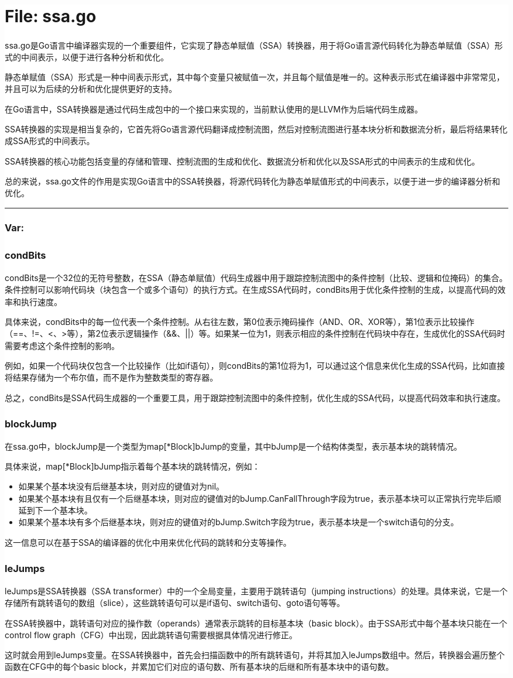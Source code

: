 # File: ssa.go

ssa.go是Go语言中编译器实现的一个重要组件，它实现了静态单赋值（SSA）转换器，用于将Go语言源代码转化为静态单赋值（SSA）形式的中间表示，以便于进行各种分析和优化。

静态单赋值（SSA）形式是一种中间表示形式，其中每个变量只被赋值一次，并且每个赋值是唯一的。这种表示形式在编译器中非常常见，并且可以为后续的分析和优化提供更好的支持。

在Go语言中，SSA转换器是通过代码生成包中的一个接口来实现的，当前默认使用的是LLVM作为后端代码生成器。

SSA转换器的实现是相当复杂的，它首先将Go语言源代码翻译成控制流图，然后对控制流图进行基本块分析和数据流分析，最后将结果转化成SSA形式的中间表示。

SSA转换器的核心功能包括变量的存储和管理、控制流图的生成和优化、数据流分析和优化以及SSA形式的中间表示的生成和优化。

总的来说，ssa.go文件的作用是实现Go语言中的SSA转换器，将源代码转化为静态单赋值形式的中间表示，以便于进一步的编译器分析和优化。




---

### Var:

### condBits

condBits是一个32位的无符号整数，在SSA（静态单赋值）代码生成器中用于跟踪控制流图中的条件控制（比较、逻辑和位掩码）的集合。条件控制可以影响代码块（块包含一个或多个语句）的执行方式。在生成SSA代码时，condBits用于优化条件控制的生成，以提高代码的效率和执行速度。

具体来说，condBits中的每一位代表一个条件控制。从右往左数，第0位表示掩码操作（AND、OR、XOR等），第1位表示比较操作（==、!=、<、>等），第2位表示逻辑操作（&&、||）等。如果某一位为1，则表示相应的条件控制在代码块中存在，生成优化的SSA代码时需要考虑这个条件控制的影响。

例如，如果一个代码块仅包含一个比较操作（比如if语句），则condBits的第1位将为1，可以通过这个信息来优化生成的SSA代码，比如直接将结果存储为一个布尔值，而不是作为整数类型的寄存器。

总之，condBits是SSA代码生成器的一个重要工具，用于跟踪控制流图中的条件控制，优化生成的SSA代码，以提高代码效率和执行速度。



### blockJump

在ssa.go中，blockJump是一个类型为map[*Block]bJump的变量，其中bJump是一个结构体类型，表示基本块的跳转情况。

具体来说，map[*Block]bJump指示着每个基本块的跳转情况，例如：

- 如果某个基本块没有后继基本块，则对应的键值对为nil。
- 如果某个基本块有且仅有一个后继基本块，则对应的键值对的bJump.CanFallThrough字段为true，表示基本块可以正常执行完毕后顺延到下一个基本块。
- 如果某个基本块有多个后继基本块，则对应的键值对的bJump.Switch字段为true，表示基本块是一个switch语句的分支。

这一信息可以在基于SSA的编译器的优化中用来优化代码的跳转和分支等操作。



### leJumps

leJumps是SSA转换器（SSA transformer）中的一个全局变量，主要用于跳转语句（jumping instructions）的处理。具体来说，它是一个存储所有跳转语句的数组（slice），这些跳转语句可以是if语句、switch语句、goto语句等等。

在SSA转换器中，跳转语句对应的操作数（operands）通常表示跳转的目标基本块（basic block）。由于SSA形式中每个基本块只能在一个control flow graph（CFG）中出现，因此跳转语句需要根据具体情况进行修正。

这时就会用到leJumps变量。在SSA转换器中，首先会扫描函数中的所有跳转语句，并将其加入leJumps数组中。然后，转换器会遍历整个函数在CFG中的每个basic block，并累加它们对应的语句数、所有基本块的后继和所有基本块中的语句数。
